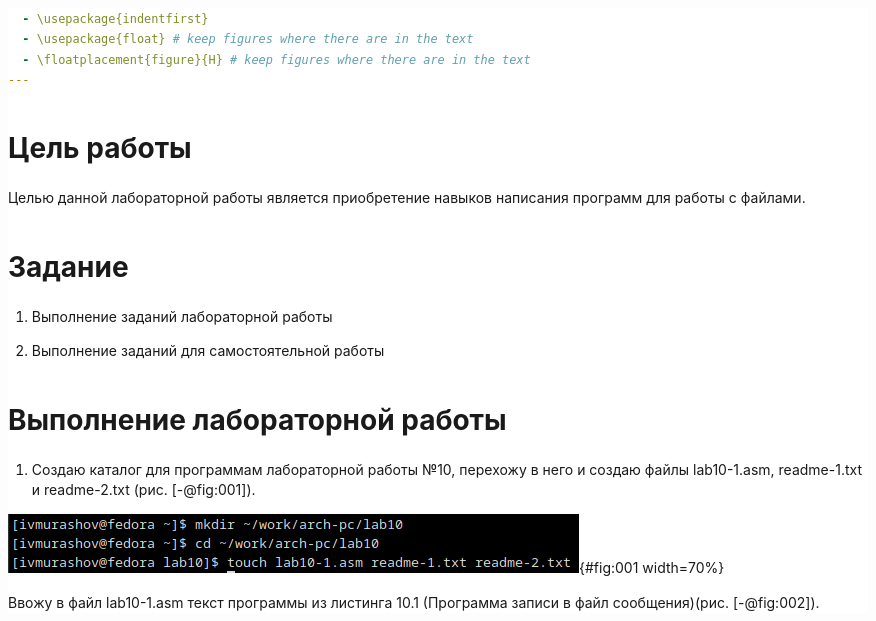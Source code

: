 ```yaml
  - \usepackage{indentfirst}
  - \usepackage{float} # keep figures where there are in the text
  - \floatplacement{figure}{H} # keep figures where there are in the text
---
```


# Цель работы

Целью данной лабораторной работы является приобретение навыков написания программ для работы с файлами.

# Задание

1. Выполнение заданий лабораторной работы

2. Выполнение заданий для самостоятельной работы

# Выполнение лабораторной работы

1. Создаю каталог для программам лабораторной работы №10, перехожу в него и создаю файлы lab10-1.asm, readme-1.txt и readme-2.txt (рис. [-@fig:001]).

![Создание каталога и файла в нём](image/1.png){#fig:001 width=70%}

Ввожу в файл lab10-1.asm текст программы из листинга 10.1 (Программа записи в файл сообщения)(рис. [-@fig:002]).
